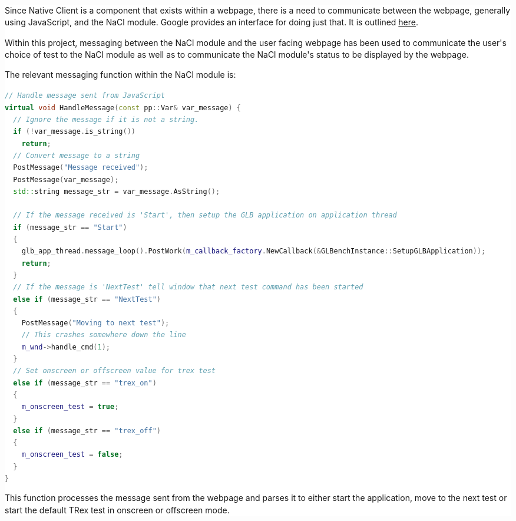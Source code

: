 Since Native Client is a component that exists within a webpage, there is a need to communicate between the webpage, 
generally using JavaScript, and the NaCl module. Google provides an interface for doing just that. It is outlined
[here](https://developer.chrome.com/native-client/devguide/coding/message-system).

Within this project, messaging between the NaCl module and the user facing webpage has been used to communicate the user's
choice of test to the NaCl module as well as to communicate the NaCl module's status to be displayed by the webpage.

The relevant messaging function within the NaCl module is:

```cpp
// Handle message sent from JavaScript
virtual void HandleMessage(const pp::Var& var_message) {
  // Ignore the message if it is not a string.
  if (!var_message.is_string())
    return;
  // Convert message to a string
  PostMessage("Message received");
  PostMessage(var_message);
  std::string message_str = var_message.AsString();

  // If the message received is 'Start', then setup the GLB application on application thread
  if (message_str == "Start") 
  {
    glb_app_thread.message_loop().PostWork(m_callback_factory.NewCallback(&GLBenchInstance::SetupGLBApplication)); 
    return;
  }
  // If the message is 'NextTest' tell window that next test command has been started
  else if (message_str == "NextTest")
  {
    PostMessage("Moving to next test");
    // This crashes somewhere down the line
    m_wnd->handle_cmd(1);
  }
  // Set onscreen or offscreen value for trex test
  else if (message_str == "trex_on")
  {
    m_onscreen_test = true;
  }
  else if (message_str == "trex_off")
  {
    m_onscreen_test = false;
  }
}
```

This function processes the message sent from the webpage and parses it to either start the application, move to the next
test or start the default TRex test in onscreen or offscreen mode.
